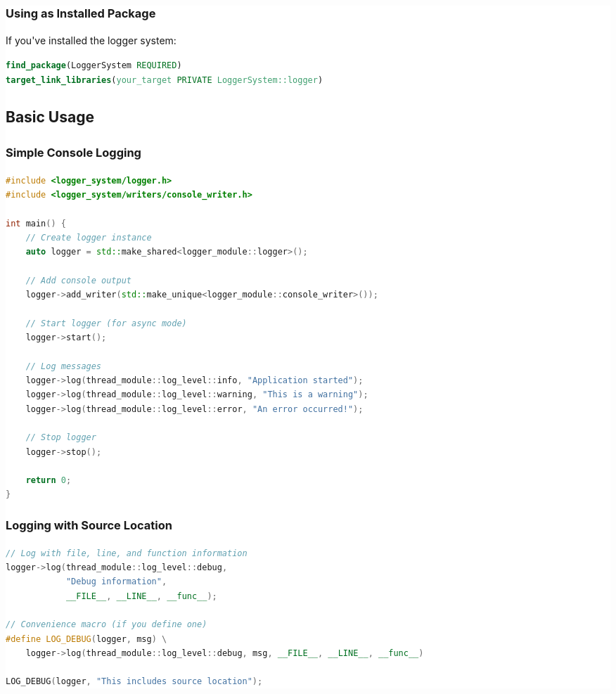 ### Using as Installed Package

If you've installed the logger system:

```cmake
find_package(LoggerSystem REQUIRED)
target_link_libraries(your_target PRIVATE LoggerSystem::logger)
```

## Basic Usage

### Simple Console Logging

```cpp
#include <logger_system/logger.h>
#include <logger_system/writers/console_writer.h>

int main() {
    // Create logger instance
    auto logger = std::make_shared<logger_module::logger>();
    
    // Add console output
    logger->add_writer(std::make_unique<logger_module::console_writer>());
    
    // Start logger (for async mode)
    logger->start();
    
    // Log messages
    logger->log(thread_module::log_level::info, "Application started");
    logger->log(thread_module::log_level::warning, "This is a warning");
    logger->log(thread_module::log_level::error, "An error occurred!");
    
    // Stop logger
    logger->stop();
    
    return 0;
}
```

### Logging with Source Location

```cpp
// Log with file, line, and function information
logger->log(thread_module::log_level::debug, 
            "Debug information", 
            __FILE__, __LINE__, __func__);

// Convenience macro (if you define one)
#define LOG_DEBUG(logger, msg) \
    logger->log(thread_module::log_level::debug, msg, __FILE__, __LINE__, __func__)

LOG_DEBUG(logger, "This includes source location");
```
